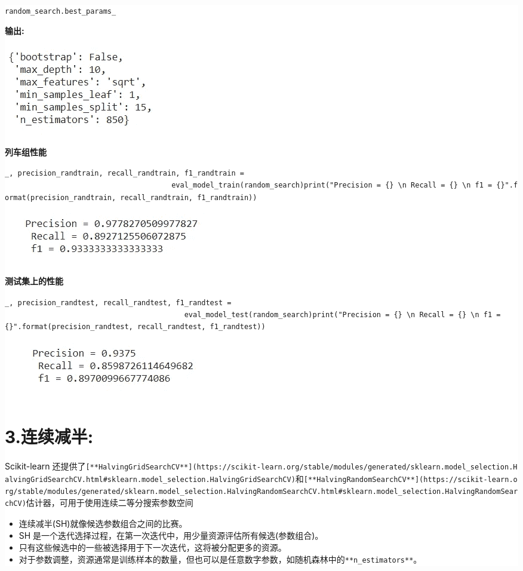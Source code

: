 ```
random_search.best_params_
```

**输出:**

![](img/b9e04f6298caf18796174ed8417ec6a5.png)

**列车组性能**

```
_, precision_randtrain, recall_randtrain, f1_randtrain = 
                                       eval_model_train(random_search)print("Precision = {} \n Recall = {} \n f1 = {}".format(precision_randtrain, recall_randtrain, f1_randtrain))
```

![](img/00ea977844794c93d16a3fa60f387589.png)

**测试集上的性能**

```
_, precision_randtest, recall_randtest, f1_randtest = 
                                          eval_model_test(random_search)print("Precision = {} \n Recall = {} \n f1 = {}".format(precision_randtest, recall_randtest, f1_randtest))
```

![](img/3c69d18f46e969082b036a1e24d21274.png)

# 3.连续减半:

Scikit-learn 还提供了`[**HalvingGridSearchCV**](https://scikit-learn.org/stable/modules/generated/sklearn.model_selection.HalvingGridSearchCV.html#sklearn.model_selection.HalvingGridSearchCV)`和`[**HalvingRandomSearchCV**](https://scikit-learn.org/stable/modules/generated/sklearn.model_selection.HalvingRandomSearchCV.html#sklearn.model_selection.HalvingRandomSearchCV)`估计器，可用于使用连续二等分搜索参数空间

*   连续减半(SH)就像候选参数组合之间的比赛。
*   SH 是一个迭代选择过程，在第一次迭代中，用少量资源评估所有候选(参数组合)。
*   只有这些候选中的一些被选择用于下一次迭代，这将被分配更多的资源。
*   对于参数调整，资源通常是训练样本的数量，但也可以是任意数字参数，如随机森林中的`**n_estimators**`。
